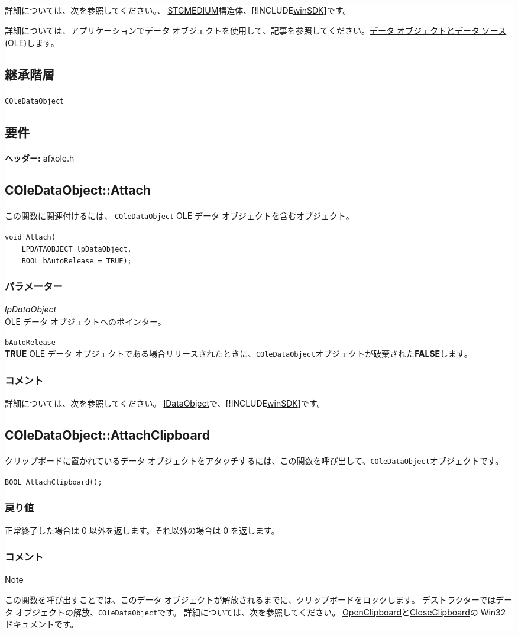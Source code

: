  詳細については、次を参照してください。、 [STGMEDIUM](http://msdn.microsoft.com/library/windows/desktop/ms683812)構造体、[!INCLUDE[winSDK](../../atl/includes/winsdk_md.md)]です。  
  
 詳細については、アプリケーションでデータ オブジェクトを使用して、記事を参照してください。[データ オブジェクトとデータ ソース (OLE)](../../mfc/data-objects-and-data-sources-ole.md)します。  
  
## <a name="inheritance-hierarchy"></a>継承階層  
 `COleDataObject`  
  
## <a name="requirements"></a>要件  
 **ヘッダー:** afxole.h  
  
##  <a name="a-nameattacha--coledataobjectattach"></a><a name="attach"></a>COleDataObject::Attach  
 この関数に関連付けるには、 `COleDataObject` OLE データ オブジェクトを含むオブジェクト。  
  
```  
void Attach(
    LPDATAOBJECT lpDataObject,  
    BOOL bAutoRelease = TRUE);
```  
  
### <a name="parameters"></a>パラメーター  
 *lpDataObject*  
 OLE データ オブジェクトへのポインター。  
  
 `bAutoRelease`  
 **TRUE** OLE データ オブジェクトである場合リリースされたときに、`COleDataObject`オブジェクトが破棄された**FALSE**します。  
  
### <a name="remarks"></a>コメント  
 詳細については、次を参照してください。 [IDataObject](http://msdn.microsoft.com/library/windows/desktop/ms688421)で、[!INCLUDE[winSDK](../../atl/includes/winsdk_md.md)]です。  
  
##  <a name="a-nameattachclipboarda--coledataobjectattachclipboard"></a><a name="attachclipboard"></a>COleDataObject::AttachClipboard  
 クリップボードに置かれているデータ オブジェクトをアタッチするには、この関数を呼び出して、`COleDataObject`オブジェクトです。  
  
```  
BOOL AttachClipboard();
```  
  
### <a name="return-value"></a>戻り値  
 正常終了した場合は 0 以外を返します。それ以外の場合は 0 を返します。  
  
### <a name="remarks"></a>コメント  
  
> [!NOTE]
>  この関数を呼び出すことでは、このデータ オブジェクトが解放されるまでに、クリップボードをロックします。 デストラクターではデータ オブジェクトの解放、`COleDataObject`です。 詳細については、次を参照してください。 [OpenClipboard](http://msdn.microsoft.com/library/windows/desktop/ms649048)と[CloseClipboard](http://msdn.microsoft.com/library/windows/desktop/ms649035)の Win32 ドキュメントです。  
  